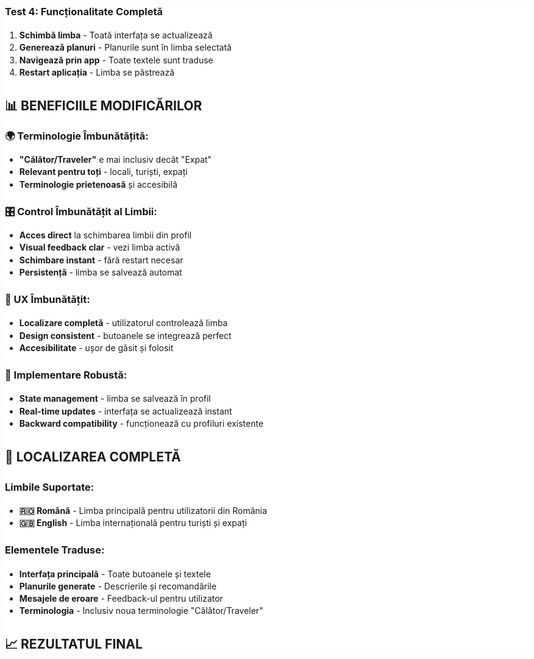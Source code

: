 ### **Test 4: Funcționalitate Completă**

1. **Schimbă limba** - Toată interfața se actualizează
2. **Generează planuri** - Planurile sunt în limba selectată
3. **Navigează prin app** - Toate textele sunt traduse
4. **Restart aplicația** - Limba se păstrează

## 📊 **BENEFICIILE MODIFICĂRILOR**

### **🌍 Terminologie Îmbunătățită:**

- **"Călător/Traveler"** e mai inclusiv decât "Expat"
- **Relevant pentru toți** - locali, turiști, expați
- **Terminologie prietenoasă** și accesibilă

### **🎛️ Control Îmbunătățit al Limbii:**

- **Acces direct** la schimbarea limbii din profil
- **Visual feedback clar** - vezi limba activă
- **Schimbare instant** - fără restart necesar
- **Persistență** - limba se salvează automat

### **🎨 UX Îmbunătățit:**

- **Localizare completă** - utilizatorul controlează limba
- **Design consistent** - butoanele se integrează perfect
- **Accesibilitate** - ușor de găsit și folosit

### **🔧 Implementare Robustă:**

- **State management** - limba se salvează în profil
- **Real-time updates** - interfața se actualizează instant
- **Backward compatibility** - funcționează cu profiluri existente

## 🎯 **LOCALIZAREA COMPLETĂ**

### **Limbile Suportate:**

- **🇷🇴 Română** - Limba principală pentru utilizatorii din România
- **🇬🇧 English** - Limba internațională pentru turiști și expați

### **Elementele Traduse:**

- **Interfața principală** - Toate butoanele și textele
- **Planurile generate** - Descrierile și recomandările
- **Mesajele de eroare** - Feedback-ul pentru utilizator
- **Terminologia** - Inclusiv noua terminologie "Călător/Traveler"

## 📈 **REZULTATUL FINAL**
